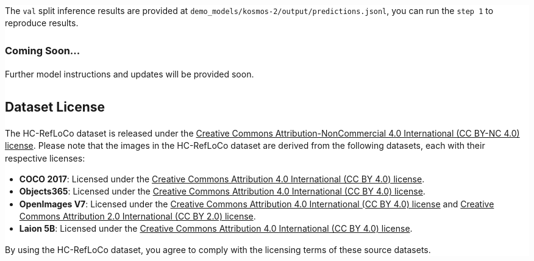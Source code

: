 The `val` split inference results are provided at `demo_models/kosmos-2/output/predictions.jsonl`, you can run the `step 1` to reproduce results.

### Coming Soon...

Further model instructions and updates will be provided soon.

## Dataset License
The HC-RefLoCo dataset is released under the [Creative Commons Attribution-NonCommercial 4.0 International (CC BY-NC 4.0) license](https://creativecommons.org/licenses/by-nc/4.0/).
Please note that the images in the HC-RefLoCo dataset are derived from the following datasets, each with their respective licenses:
- **COCO 2017**: Licensed under the [Creative Commons Attribution 4.0 International (CC BY 4.0) license](https://creativecommons.org/licenses/by/4.0/).
- **Objects365**: Licensed under the [Creative Commons Attribution 4.0 International (CC BY 4.0) license](http://creativecommons.org/licenses/by/4.0/).
- **OpenImages V7**: Licensed under the [Creative Commons Attribution 4.0 International (CC BY 4.0) license](https://creativecommons.org/licenses/by/4.0/) and [Creative Commons Attribution 2.0 International (CC BY 2.0) license](https://creativecommons.org/licenses/by/2.0/).
- **Laion 5B**: Licensed under the [Creative Commons Attribution 4.0 International (CC BY 4.0) license](https://creativecommons.org/licenses/by/4.0/).

By using the HC-RefLoCo dataset, you agree to comply with the licensing terms of these source datasets.